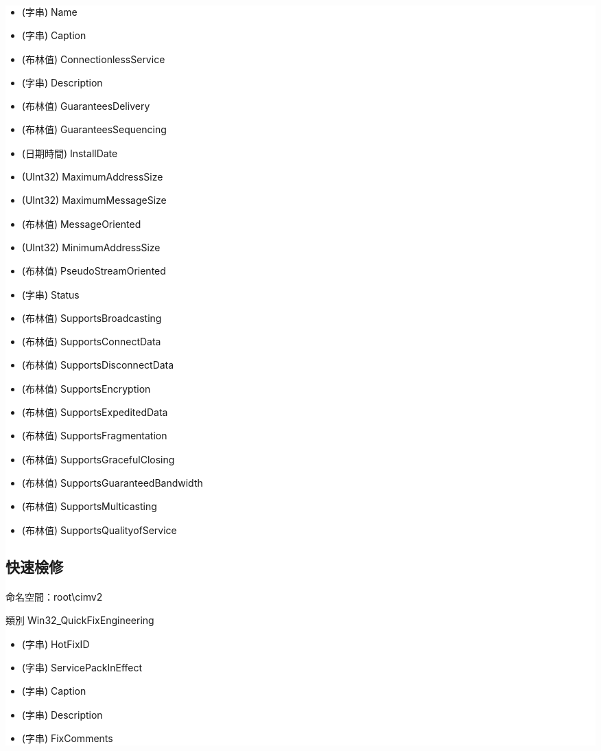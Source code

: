 
- (字串) Name

- (字串) Caption

- (布林值) ConnectionlessService

- (字串) Description

- (布林值) GuaranteesDelivery

- (布林值) GuaranteesSequencing

- (日期時間) InstallDate

- (UInt32) MaximumAddressSize

- (UInt32) MaximumMessageSize

- (布林值) MessageOriented

- (UInt32) MinimumAddressSize

- (布林值) PseudoStreamOriented

- (字串) Status

- (布林值) SupportsBroadcasting

- (布林值) SupportsConnectData

- (布林值) SupportsDisconnectData

- (布林值) SupportsEncryption

- (布林值) SupportsExpeditedData

- (布林值) SupportsFragmentation

- (布林值) SupportsGracefulClosing

- (布林值) SupportsGuaranteedBandwidth

- (布林值) SupportsMulticasting

- (布林值) SupportsQualityofService



## <a name="quick-fix-engineering"></a>快速檢修

命名空間：root\cimv2

類別 Win32_QuickFixEngineering


- (字串) HotFixID

- (字串) ServicePackInEffect

- (字串) Caption

- (字串) Description

- (字串) FixComments
